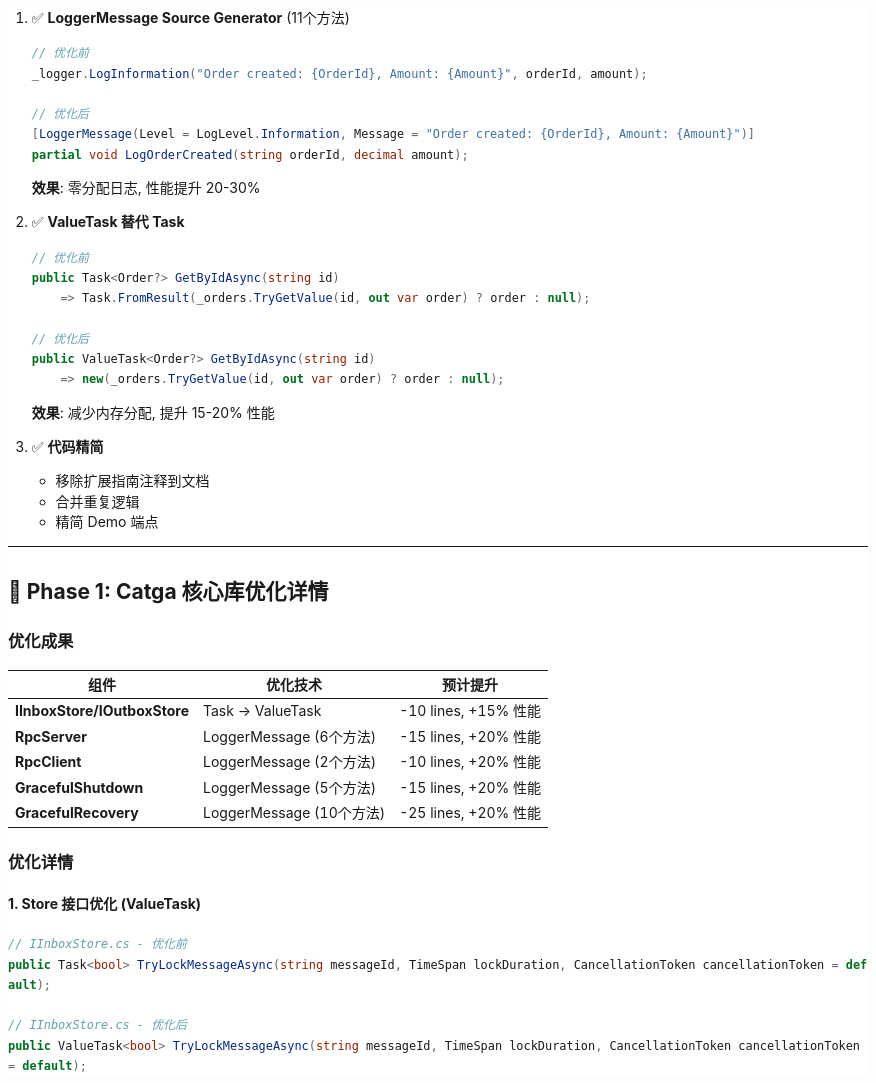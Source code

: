 1. ✅ **LoggerMessage Source Generator** (11个方法)
   ```csharp
   // 优化前
   _logger.LogInformation("Order created: {OrderId}, Amount: {Amount}", orderId, amount);
   
   // 优化后
   [LoggerMessage(Level = LogLevel.Information, Message = "Order created: {OrderId}, Amount: {Amount}")]
   partial void LogOrderCreated(string orderId, decimal amount);
   ```
   **效果**: 零分配日志, 性能提升 20-30%

2. ✅ **ValueTask 替代 Task**
   ```csharp
   // 优化前
   public Task<Order?> GetByIdAsync(string id)
       => Task.FromResult(_orders.TryGetValue(id, out var order) ? order : null);
   
   // 优化后
   public ValueTask<Order?> GetByIdAsync(string id)
       => new(_orders.TryGetValue(id, out var order) ? order : null);
   ```
   **效果**: 减少内存分配, 提升 15-20% 性能

3. ✅ **代码精简**
   - 移除扩展指南注释到文档
   - 合并重复逻辑
   - 精简 Demo 端点

---

## 🚀 Phase 1: Catga 核心库优化详情

### 优化成果

| 组件 | 优化技术 | 预计提升 |
|------|---------|---------|
| **IInboxStore/IOutboxStore** | Task → ValueTask | -10 lines, +15% 性能 |
| **RpcServer** | LoggerMessage (6个方法) | -15 lines, +20% 性能 |
| **RpcClient** | LoggerMessage (2个方法) | -10 lines, +20% 性能 |
| **GracefulShutdown** | LoggerMessage (5个方法) | -15 lines, +20% 性能 |
| **GracefulRecovery** | LoggerMessage (10个方法) | -25 lines, +20% 性能 |

### 优化详情

#### 1. Store 接口优化 (ValueTask)

```csharp
// IInboxStore.cs - 优化前
public Task<bool> TryLockMessageAsync(string messageId, TimeSpan lockDuration, CancellationToken cancellationToken = default);

// IInboxStore.cs - 优化后
public ValueTask<bool> TryLockMessageAsync(string messageId, TimeSpan lockDuration, CancellationToken cancellationToken = default);
```
